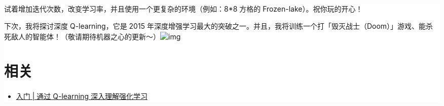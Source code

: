 

试着增加迭代次数，改变学习率，并且使用一个更复杂的环境（例如：8*8 方格的 Frozen-lake）。祝你玩的开心！



下次，我将探讨深度 Q-learning，它是 2015 年深度增强学习最大的突破之一。并且，我将训练一个打「毁灭战士（Doom）」游戏、能杀死敌人的智能体！（敬请期待机器之心的更新～）![img](https://mmbiz.qpic.cn/mmbiz_png/KmXPKA19gW8Zfpicd40EribGuaFicDBCRH6IOu1Rnc4T3W3J1wE0j6kQ6GorRSgicib0fmNrj3yzlokup2jia9Z0YVeA/640?wx_fmt=png&tp=webp&wxfrom=5&wx_lazy=1&wx_co=1)




# 相关

- [入门 | 通过 Q-learning 深入理解强化学习](https://mp.weixin.qq.com/s?__biz=MzA3MzI4MjgzMw==&mid=2650741014&idx=3&sn=8f82248e34cf62ef7b0d12b66a893d95&chksm=871add68b06d547e766f4470e8be2f698fea03d2ab7a896101003122bac1d23724e6a1957a87&mpshare=1&scene=1&srcid=0421iPVjn563neAqUx6krEJZ#rd)
